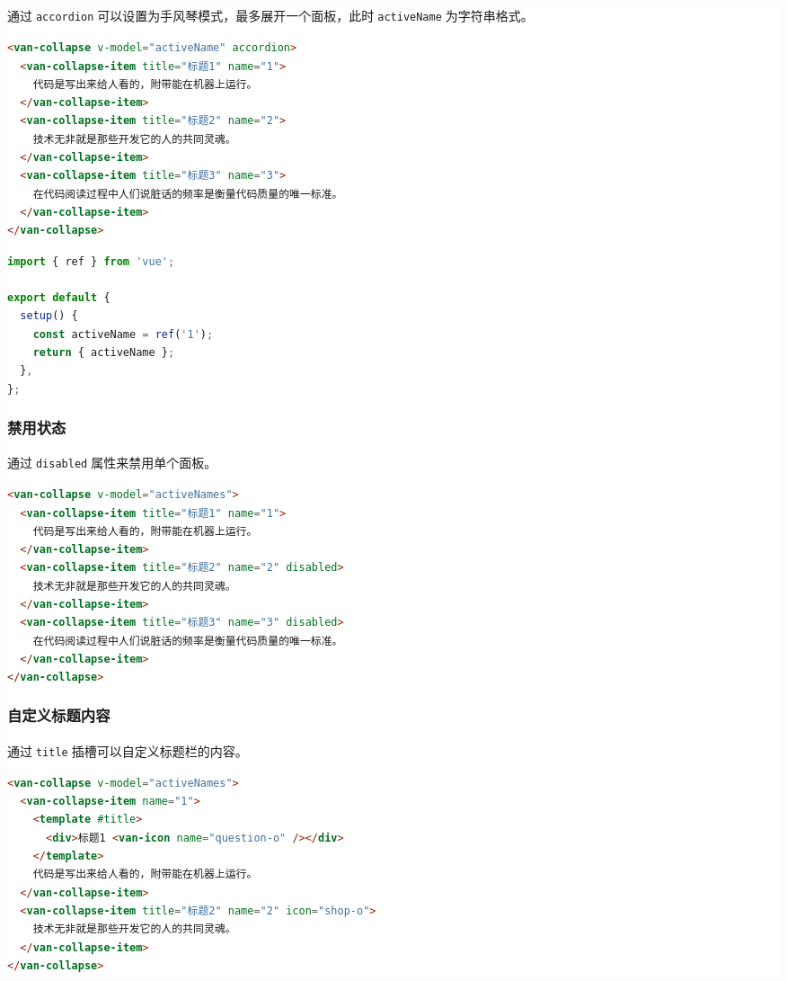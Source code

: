 通过 `accordion` 可以设置为手风琴模式，最多展开一个面板，此时 `activeName` 为字符串格式。

```html
<van-collapse v-model="activeName" accordion>
  <van-collapse-item title="标题1" name="1">
    代码是写出来给人看的，附带能在机器上运行。
  </van-collapse-item>
  <van-collapse-item title="标题2" name="2">
    技术无非就是那些开发它的人的共同灵魂。
  </van-collapse-item>
  <van-collapse-item title="标题3" name="3">
    在代码阅读过程中人们说脏话的频率是衡量代码质量的唯一标准。
  </van-collapse-item>
</van-collapse>
```

```js
import { ref } from 'vue';

export default {
  setup() {
    const activeName = ref('1');
    return { activeName };
  },
};
```

### 禁用状态

通过 `disabled` 属性来禁用单个面板。

```html
<van-collapse v-model="activeNames">
  <van-collapse-item title="标题1" name="1">
    代码是写出来给人看的，附带能在机器上运行。
  </van-collapse-item>
  <van-collapse-item title="标题2" name="2" disabled>
    技术无非就是那些开发它的人的共同灵魂。
  </van-collapse-item>
  <van-collapse-item title="标题3" name="3" disabled>
    在代码阅读过程中人们说脏话的频率是衡量代码质量的唯一标准。
  </van-collapse-item>
</van-collapse>
```

### 自定义标题内容

通过 `title` 插槽可以自定义标题栏的内容。

```html
<van-collapse v-model="activeNames">
  <van-collapse-item name="1">
    <template #title>
      <div>标题1 <van-icon name="question-o" /></div>
    </template>
    代码是写出来给人看的，附带能在机器上运行。
  </van-collapse-item>
  <van-collapse-item title="标题2" name="2" icon="shop-o">
    技术无非就是那些开发它的人的共同灵魂。
  </van-collapse-item>
</van-collapse>
```
